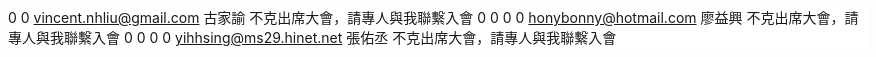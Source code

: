 <td style="text-align:right;">
0
</td>
<td style="text-align:left;">
0
</td>
<td style="text-align:left;">
<a href="mailto:vincent.nhliu@gmail.com">vincent.nhliu@gmail.com</a>
</td>
</tr>
<tr>
<td style="text-align:left;">
古家諭
</td>
<td style="text-align:left;">
不克出席大會，請專人與我聯繫入會
</td>
<td style="text-align:right;">
0
</td>
<td style="text-align:right;">
0
</td>
<td style="text-align:right;">
0
</td>
<td style="text-align:left;">
0
</td>
<td style="text-align:left;">
<a href="mailto:honybonny@hotmail.com">honybonny@hotmail.com</a>
</td>
</tr>
<tr>
<td style="text-align:left;">
廖益興
</td>
<td style="text-align:left;">
不克出席大會，請專人與我聯繫入會
</td>
<td style="text-align:right;">
0
</td>
<td style="text-align:right;">
0
</td>
<td style="text-align:right;">
0
</td>
<td style="text-align:left;">
0
</td>
<td style="text-align:left;">
<a href="mailto:yihhsing@ms29.hinet.net">yihhsing@ms29.hinet.net</a>
</td>
</tr>
<tr>
<td style="text-align:left;">
張佑丞
</td>
<td style="text-align:left;">
不克出席大會，請專人與我聯繫入會
</td>
<td style="text-align:right;">